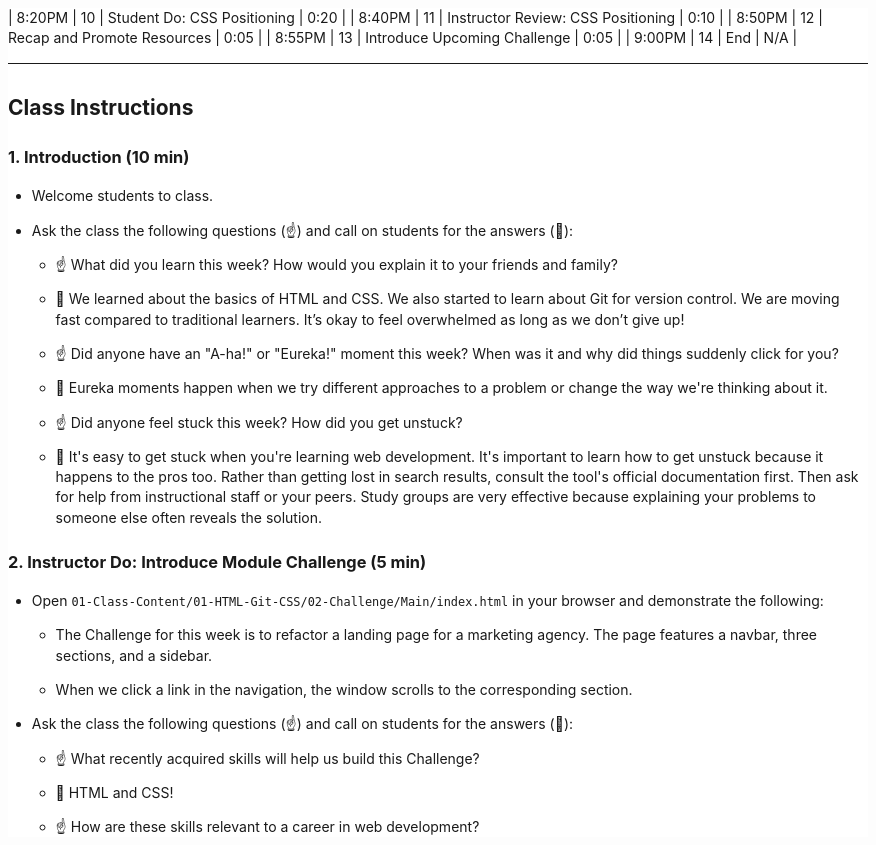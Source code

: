 | 8:20PM | 10  | Student Do: CSS Positioning          | 0:20     |
| 8:40PM | 11  | Instructor Review: CSS Positioning   | 0:10     |
| 8:50PM | 12  | Recap and Promote Resources          | 0:05     |
| 8:55PM | 13  | Introduce Upcoming Challenge         | 0:05     |
| 9:00PM | 14  | End                                  | N/A      |

---

## Class Instructions

### 1. Introduction (10 min)

* Welcome students to class.

* Ask the class the following questions (☝️) and call on students for the answers (🙋):

  * ☝️ What did you learn this week? How would you explain it to your friends and family?

  * 🙋 We learned about the basics of HTML and CSS. We also started to learn about Git for version control. We are moving fast compared to traditional learners. It’s okay to feel overwhelmed as long as we don’t give up!

  * ☝️ Did anyone have an "A-ha!" or "Eureka!" moment this week? When was it and why did things suddenly click for you?

  * 🙋 Eureka moments happen when we try different approaches to a problem or change the way we're thinking about it.

  * ☝️ Did anyone feel stuck this week? How did you get unstuck?

  * 🙋 It's easy to get stuck when you're learning web development. It's important to learn how to get unstuck because it happens to the pros too. Rather than getting lost in search results, consult the tool's official documentation first. Then ask for help from instructional staff or your peers. Study groups are very effective because explaining your problems to someone else often reveals the solution.

### 2. Instructor Do: Introduce Module Challenge (5 min)

* Open `01-Class-Content/01-HTML-Git-CSS/02-Challenge/Main/index.html` in your browser and demonstrate the following:

  * The Challenge for this week is to refactor a landing page for a marketing agency. The page features a navbar, three sections, and a sidebar.

  * When we click a link in the navigation, the window scrolls to the corresponding section.

* Ask the class the following questions (☝️) and call on students for the answers (🙋):

  * ☝️ What recently acquired skills will help us build this Challenge?

  * 🙋 HTML and CSS!

  * ☝️ How are these skills relevant to a career in web development?

